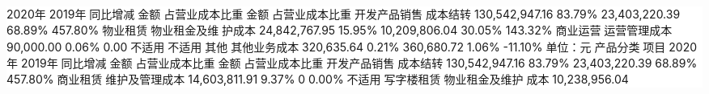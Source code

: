 2020年
2019年
同比增减
金额
占营业成本比重
金额
占营业成本比重
开发产品销售
成本结转
130,542,947.16
83.79%
23,403,220.39
68.89%
457.80%
物业租赁
物业租金及维
护成本
24,842,767.95
15.95%
10,209,806.04
30.05%
143.32%
商业运营
运营管理成本
90,000.00
0.06%
0.00
不适用
不适用
其他
其他业务成本
320,635.64
0.21%
360,680.72
1.06%
-11.10%
单位：元
产品分类
项目
2020年
2019年
同比增减
金额
占营业成本比重
金额
占营业成本比重
开发产品销售
成本结转
130,542,947.16
83.79%
23,403,220.39
68.89%
457.80%
商业租赁
维护及管理成本
14,603,811.91
9.37%
0
0.00%
不适用
写字楼租赁
物业租金及维护
成本
10,238,956.04